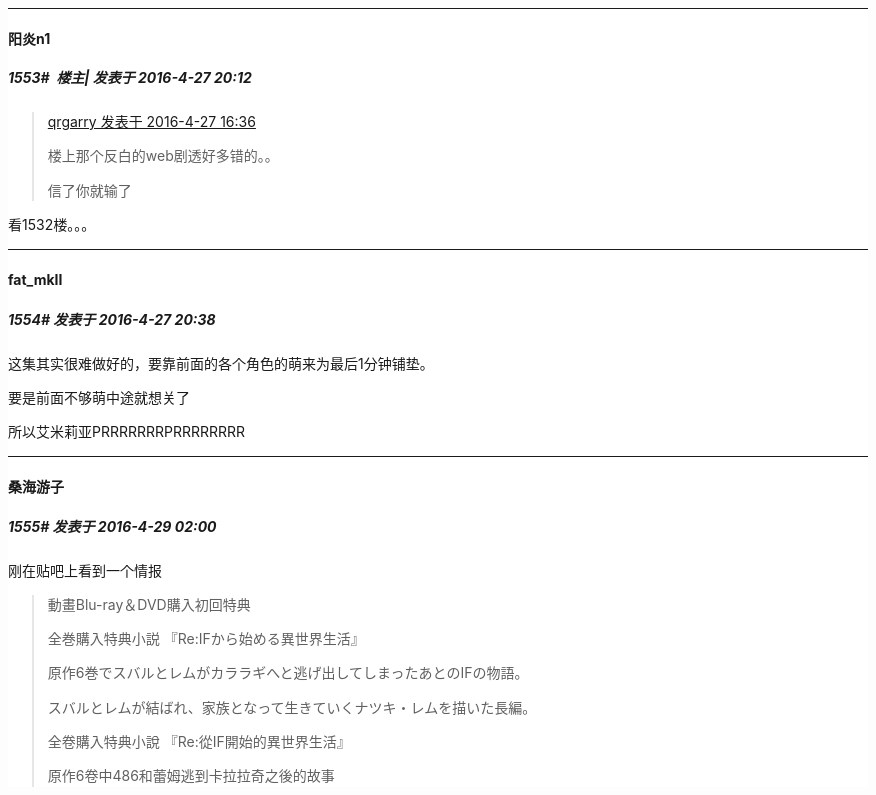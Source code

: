 


-----

####  阳炎n1  
##### 1553#         楼主| 发表于 2016-4-27 20:12



<blockquote><a href="httphttps://bbs.saraba1st.com/2b/forum.php?mod=redirect&amp;goto=findpost&amp;pid=32266403&amp;ptid=1136113" target="_blank">qrgarry 发表于 2016-4-27 16:36</a>

楼上那个反白的web剧透好多错的。。

信了你就输了</blockquote>
看1532楼。。。







-----

####  fat_mkII  
##### 1554#       发表于 2016-4-27 20:38




这集其实很难做好的，要靠前面的各个角色的萌来为最后1分钟铺垫。

要是前面不够萌中途就想关了


所以艾米莉亚PRRRRRRRPRRRRRRRR







-----

####  桑海游子  
##### 1555#       发表于 2016-4-29 02:00




刚在贴吧上看到一个情报
 <blockquote>動畫Blu-ray＆DVD購入初回特典



全巻購入特典小説 『Re:IFから始める異世界生活』

原作6巻でスバルとレムがカララギへと逃げ出してしまったあとのIFの物語。

スバルとレムが結ばれ、家族となって生きていくナツキ・レムを描いた長編。


全卷購入特典小說 『Re:從IF開始的異世界生活』

原作6卷中486和蕾姆逃到卡拉拉奇之後的故事

